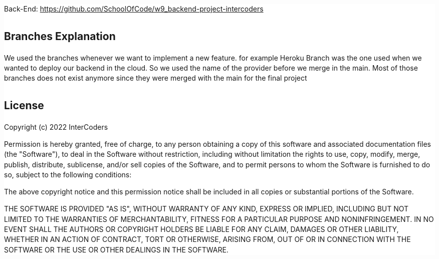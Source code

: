 Back-End:
https://github.com/SchoolOfCode/w9_backend-project-intercoders

Branches Explanation
--

We used the branches whenever we want to implement a new feature. for example Heroku Branch was the one used when we wanted to deploy our backend in the cloud. So we used the name of the provider before we merge in the main. Most of those branches does not exist anymore since they were merged with the main for the final project

License
-- 

Copyright (c) 2022 InterCoders

Permission is hereby granted, free of charge, to any person obtaining a copy of this software and associated documentation files (the "Software"), to deal in the Software without restriction, including without limitation the rights to use, copy, modify, merge, publish, distribute, sublicense, and/or sell copies of the Software, and to permit persons to whom the Software is furnished to do so, subject to the following conditions:

The above copyright notice and this permission notice shall be included in all copies or substantial portions of the Software.

THE SOFTWARE IS PROVIDED "AS IS", WITHOUT WARRANTY OF ANY KIND, EXPRESS OR IMPLIED, INCLUDING BUT NOT LIMITED TO THE WARRANTIES OF MERCHANTABILITY, FITNESS FOR A PARTICULAR PURPOSE AND NONINFRINGEMENT. IN NO EVENT SHALL THE AUTHORS OR COPYRIGHT HOLDERS BE LIABLE FOR ANY CLAIM, DAMAGES OR OTHER LIABILITY, WHETHER IN AN ACTION OF CONTRACT, TORT OR OTHERWISE, ARISING FROM, OUT OF OR IN CONNECTION WITH THE SOFTWARE OR THE USE OR OTHER DEALINGS IN THE SOFTWARE.



